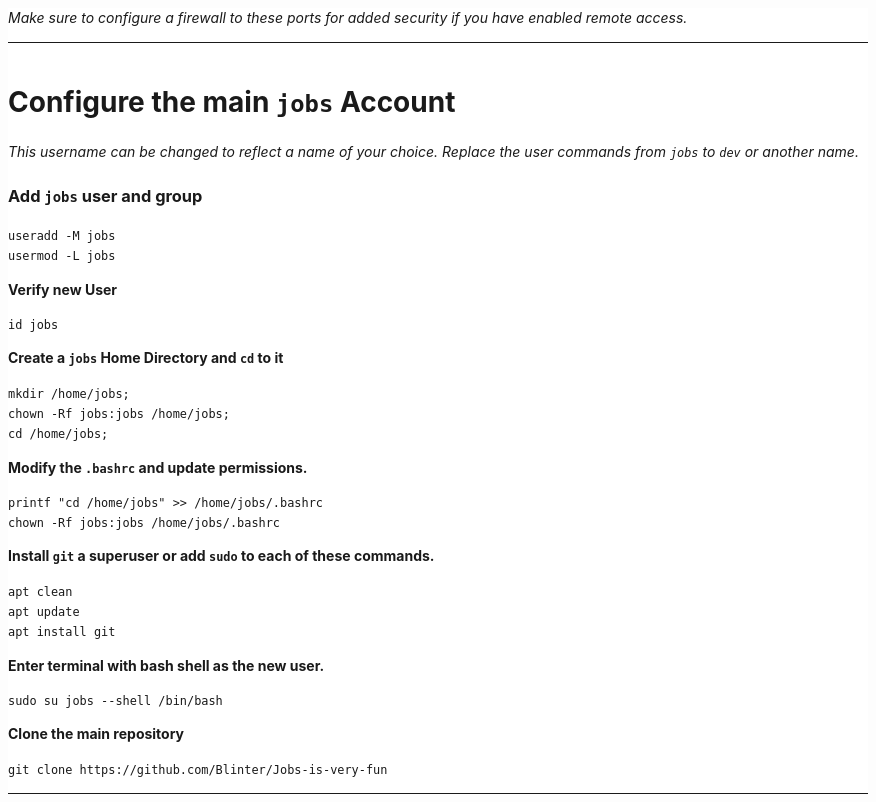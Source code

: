 *Make sure to configure a firewall to these ports for added security if you have enabled remote access.*

---

# Configure the main `jobs` Account

*This username can be changed to reflect a name of your choice. Replace the user commands from `jobs` to `dev` or another name.*

### Add `jobs` user and group

```
useradd -M jobs
usermod -L jobs
```

**Verify new User**

```
id jobs
```

**Create a `jobs` Home Directory and `cd` to it**

```
mkdir /home/jobs;
chown -Rf jobs:jobs /home/jobs;
cd /home/jobs;
```

**Modify the `.bashrc` and update permissions.** 

```
printf "cd /home/jobs" >> /home/jobs/.bashrc
chown -Rf jobs:jobs /home/jobs/.bashrc
```

 **Install `git` a superuser or add `sudo` to each of these commands.**
 
```
apt clean
apt update
apt install git
```

**Enter terminal with bash shell as the new user.**

```
sudo su jobs --shell /bin/bash
```

**Clone the main repository**

```
git clone https://github.com/Blinter/Jobs-is-very-fun
```

---
